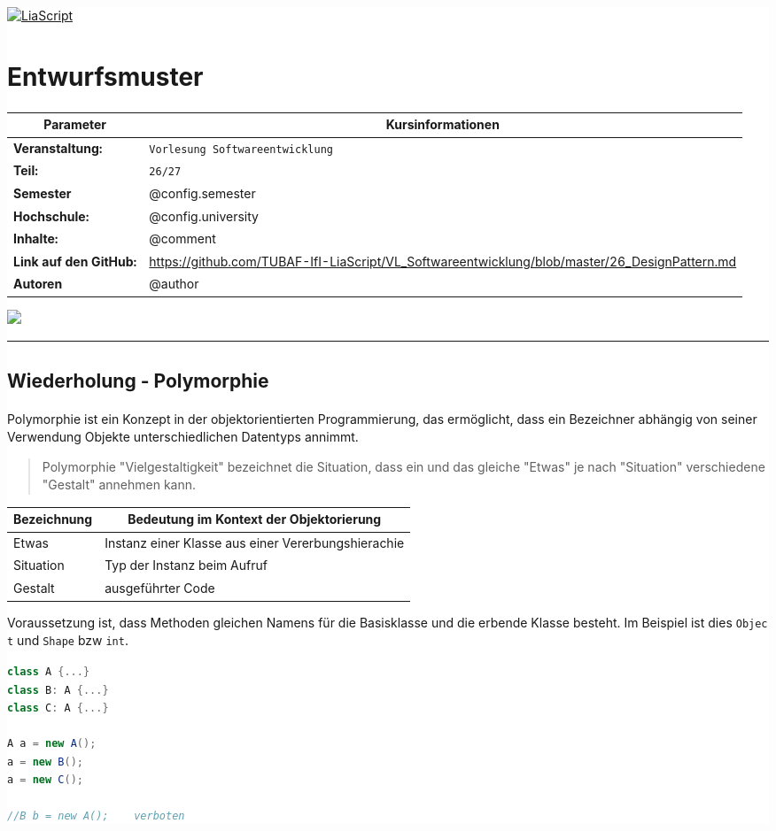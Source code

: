 

[![LiaScript](https://raw.githubusercontent.com/LiaScript/LiaScript/master/badges/course.svg)](https://liascript.github.io/course/?https://github.com/TUBAF-IfI-LiaScript/VL_Softwareentwicklung/blob/master/26_DesignPattern.md)

# Entwurfsmuster

| Parameter                | Kursinformationen                                                                             |
| ------------------------ | --------------------------------------------------------------------------------------------- |
| **Veranstaltung:**       | `Vorlesung Softwareentwicklung`                                                               |
| **Teil:**                | `26/27`                                                                                       |
| **Semester**             | @config.semester                                                                              |
| **Hochschule:**          | @config.university                                                                            |
| **Inhalte:**             | @comment                                                                                      |
| **Link auf den GitHub:** | https://github.com/TUBAF-IfI-LiaScript/VL_Softwareentwicklung/blob/master/26_DesignPattern.md |
| **Autoren**              | @author                                                                                       |

![](https://media.giphy.com/media/26tn33aiTi1jkl6H6/source.gif)

---------------------------------------------------------------------

## Wiederholung - Polymorphie

Polymorphie ist ein Konzept in der objektorientierten Programmierung, das
ermöglicht, dass ein Bezeichner abhängig von seiner Verwendung Objekte
unterschiedlichen Datentyps annimmt.

> Polymorphie "Vielgestaltigkeit" bezeichnet die Situation, dass ein und das gleiche "Etwas" je nach "Situation" verschiedene "Gestalt" annehmen kann.

| Bezeichnung | Bedeutung im Kontext der Objektorierung                   |
| ----------- | --------------------------------------------------------- |
| Etwas       | Instanz einer Klasse aus einer Vererbungshierachie        |
| Situation   | Typ der Instanz beim Aufruf                               |
| Gestalt     | ausgeführter Code                                         |

Voraussetzung ist, dass Methoden gleichen Namens für die Basisklasse und die erbende Klasse besteht. Im Beispiel ist dies `Object` und `Shape` bzw `int`.

```csharp
class A {...}
class B: A {...}
class C: A {...}

A a = new A();
a = new B();
a = new C();

//B b = new A();    verboten
```
